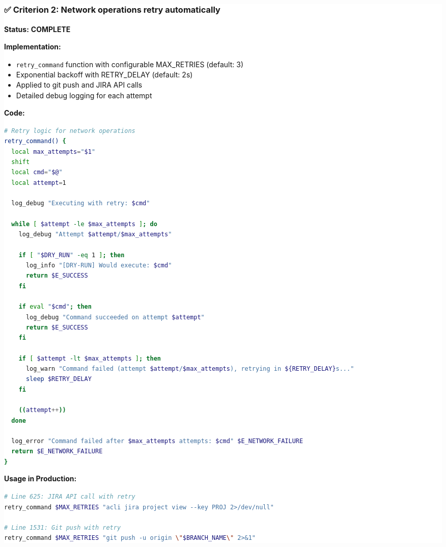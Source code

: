 ### ✅ Criterion 2: Network operations retry automatically

**Status:** **COMPLETE**

**Implementation:**
- `retry_command` function with configurable MAX_RETRIES (default: 3)
- Exponential backoff with RETRY_DELAY (default: 2s)
- Applied to git push and JIRA API calls
- Detailed debug logging for each attempt

**Code:**
```bash
# Retry logic for network operations
retry_command() {
  local max_attempts="$1"
  shift
  local cmd="$@"
  local attempt=1

  log_debug "Executing with retry: $cmd"

  while [ $attempt -le $max_attempts ]; do
    log_debug "Attempt $attempt/$max_attempts"

    if [ "$DRY_RUN" -eq 1 ]; then
      log_info "[DRY-RUN] Would execute: $cmd"
      return $E_SUCCESS
    fi

    if eval "$cmd"; then
      log_debug "Command succeeded on attempt $attempt"
      return $E_SUCCESS
    fi

    if [ $attempt -lt $max_attempts ]; then
      log_warn "Command failed (attempt $attempt/$max_attempts), retrying in ${RETRY_DELAY}s..."
      sleep $RETRY_DELAY
    fi

    ((attempt++))
  done

  log_error "Command failed after $max_attempts attempts: $cmd" $E_NETWORK_FAILURE
  return $E_NETWORK_FAILURE
}
```

**Usage in Production:**
```bash
# Line 625: JIRA API call with retry
retry_command $MAX_RETRIES "acli jira project view --key PROJ 2>/dev/null"

# Line 1531: Git push with retry
retry_command $MAX_RETRIES "git push -u origin \"$BRANCH_NAME\" 2>&1"
```
